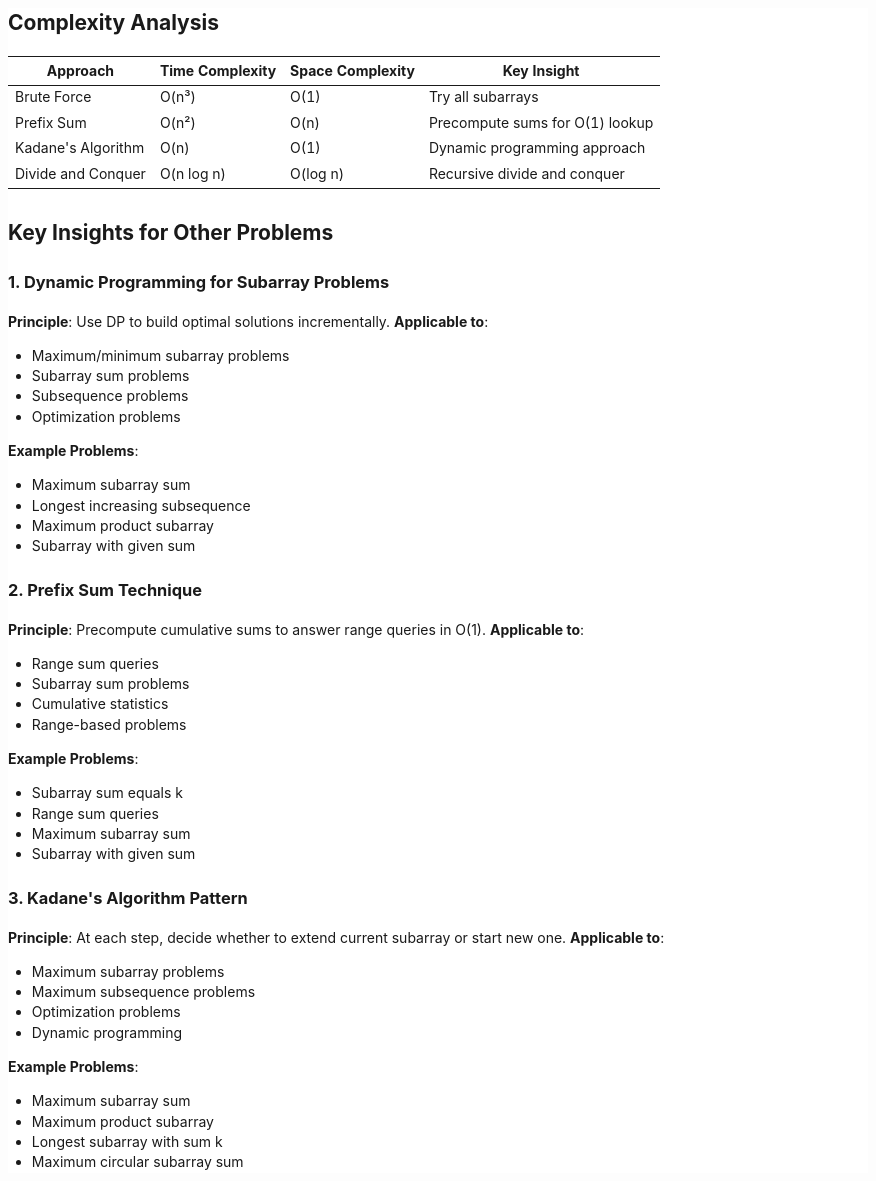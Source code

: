 ## Complexity Analysis

| Approach | Time Complexity | Space Complexity | Key Insight |
|----------|----------------|------------------|-------------|
| Brute Force | O(n³) | O(1) | Try all subarrays |
| Prefix Sum | O(n²) | O(n) | Precompute sums for O(1) lookup |
| Kadane's Algorithm | O(n) | O(1) | Dynamic programming approach |
| Divide and Conquer | O(n log n) | O(log n) | Recursive divide and conquer |

## Key Insights for Other Problems

### 1. **Dynamic Programming for Subarray Problems**
**Principle**: Use DP to build optimal solutions incrementally.
**Applicable to**:
- Maximum/minimum subarray problems
- Subarray sum problems
- Subsequence problems
- Optimization problems

**Example Problems**:
- Maximum subarray sum
- Longest increasing subsequence
- Maximum product subarray
- Subarray with given sum

### 2. **Prefix Sum Technique**
**Principle**: Precompute cumulative sums to answer range queries in O(1).
**Applicable to**:
- Range sum queries
- Subarray sum problems
- Cumulative statistics
- Range-based problems

**Example Problems**:
- Subarray sum equals k
- Range sum queries
- Maximum subarray sum
- Subarray with given sum

### 3. **Kadane's Algorithm Pattern**
**Principle**: At each step, decide whether to extend current subarray or start new one.
**Applicable to**:
- Maximum subarray problems
- Maximum subsequence problems
- Optimization problems
- Dynamic programming

**Example Problems**:
- Maximum subarray sum
- Maximum product subarray
- Longest subarray with sum k
- Maximum circular subarray sum
